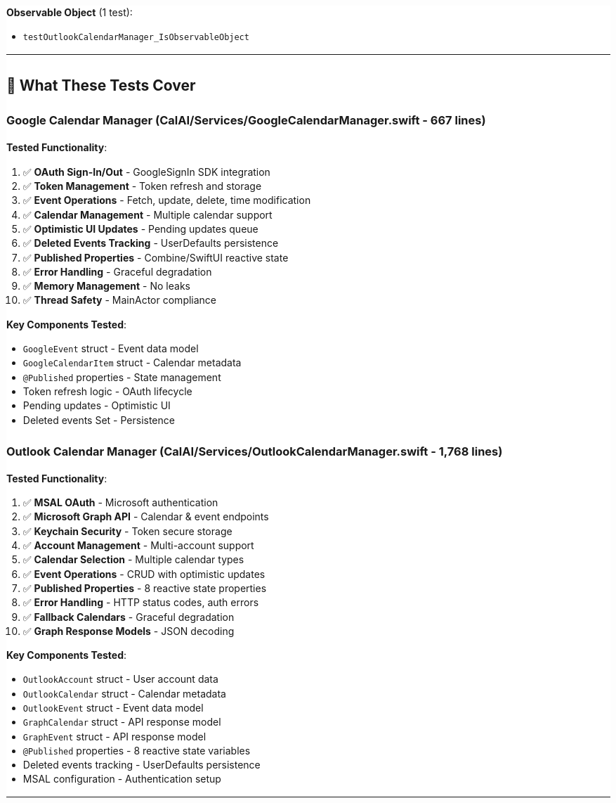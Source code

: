 **Observable Object** (1 test):
- `testOutlookCalendarManager_IsObservableObject`

---

## 🎯 What These Tests Cover

### Google Calendar Manager (CalAI/Services/GoogleCalendarManager.swift - 667 lines)

**Tested Functionality**:
1. ✅ **OAuth Sign-In/Out** - GoogleSignIn SDK integration
2. ✅ **Token Management** - Token refresh and storage
3. ✅ **Event Operations** - Fetch, update, delete, time modification
4. ✅ **Calendar Management** - Multiple calendar support
5. ✅ **Optimistic UI Updates** - Pending updates queue
6. ✅ **Deleted Events Tracking** - UserDefaults persistence
7. ✅ **Published Properties** - Combine/SwiftUI reactive state
8. ✅ **Error Handling** - Graceful degradation
9. ✅ **Memory Management** - No leaks
10. ✅ **Thread Safety** - MainActor compliance

**Key Components Tested**:
- `GoogleEvent` struct - Event data model
- `GoogleCalendarItem` struct - Calendar metadata
- `@Published` properties - State management
- Token refresh logic - OAuth lifecycle
- Pending updates - Optimistic UI
- Deleted events Set - Persistence

### Outlook Calendar Manager (CalAI/Services/OutlookCalendarManager.swift - 1,768 lines)

**Tested Functionality**:
1. ✅ **MSAL OAuth** - Microsoft authentication
2. ✅ **Microsoft Graph API** - Calendar & event endpoints
3. ✅ **Keychain Security** - Token secure storage
4. ✅ **Account Management** - Multi-account support
5. ✅ **Calendar Selection** - Multiple calendar types
6. ✅ **Event Operations** - CRUD with optimistic updates
7. ✅ **Published Properties** - 8 reactive state properties
8. ✅ **Error Handling** - HTTP status codes, auth errors
9. ✅ **Fallback Calendars** - Graceful degradation
10. ✅ **Graph Response Models** - JSON decoding

**Key Components Tested**:
- `OutlookAccount` struct - User account data
- `OutlookCalendar` struct - Calendar metadata
- `OutlookEvent` struct - Event data model
- `GraphCalendar` struct - API response model
- `GraphEvent` struct - API response model
- `@Published` properties - 8 reactive state variables
- Deleted events tracking - UserDefaults persistence
- MSAL configuration - Authentication setup

---